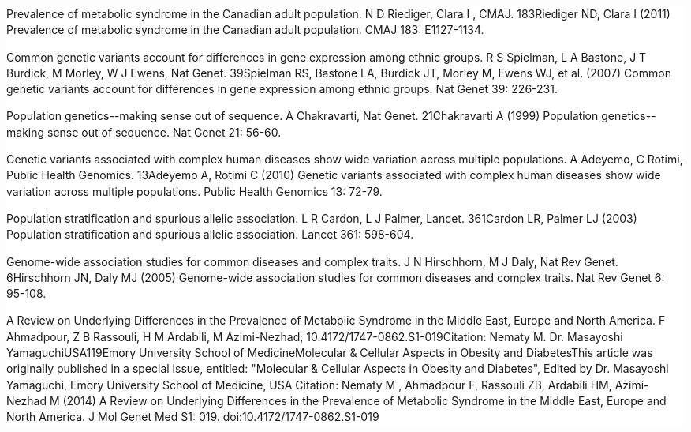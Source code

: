 Prevalence of metabolic syndrome in the Canadian adult population. N D Riediger, Clara I , CMAJ. 183Riediger ND, Clara I (2011) Prevalence of metabolic syndrome in the Canadian adult population. CMAJ 183: E1127-1134.

Common genetic variants account for differences in gene expression among ethnic groups. R S Spielman, L A Bastone, J T Burdick, M Morley, W J Ewens, Nat Genet. 39Spielman RS, Bastone LA, Burdick JT, Morley M, Ewens WJ, et al. (2007) Common genetic variants account for differences in gene expression among ethnic groups. Nat Genet 39: 226-231.

Population genetics--making sense out of sequence. A Chakravarti, Nat Genet. 21Chakravarti A (1999) Population genetics--making sense out of sequence. Nat Genet 21: 56-60.

Genetic variants associated with complex human diseases show wide variation across multiple populations. A Adeyemo, C Rotimi, Public Health Genomics. 13Adeyemo A, Rotimi C (2010) Genetic variants associated with complex human diseases show wide variation across multiple populations. Public Health Genomics 13: 72-79.

Population stratification and spurious allelic association. L R Cardon, L J Palmer, Lancet. 361Cardon LR, Palmer LJ (2003) Population stratification and spurious allelic association. Lancet 361: 598-604.

Genome-wide association studies for common diseases and complex traits. J N Hirschhorn, M J Daly, Nat Rev Genet. 6Hirschhorn JN, Daly MJ (2005) Genome-wide association studies for common diseases and complex traits. Nat Rev Genet 6: 95-108.

A Review on Underlying Differences in the Prevalence of Metabolic Syndrome in the Middle East, Europe and North America. F Ahmadpour, Z B Rassouli, H M Ardabili, M Azimi-Nezhad, 10.4172/1747-0862.S1-019Citation: Nematy M. Dr. Masayoshi YamaguchiUSA119Emory University School of MedicineMolecular & Cellular Aspects in Obesity and DiabetesThis article was originally published in a special issue, entitled: "Molecular & Cellular Aspects in Obesity and Diabetes", Edited by Dr. Masayoshi Yamaguchi, Emory University School of Medicine, USA Citation: Nematy M , Ahmadpour F, Rassouli ZB, Ardabili HM, Azimi-Nezhad M (2014) A Review on Underlying Differences in the Prevalence of Metabolic Syndrome in the Middle East, Europe and North America. J Mol Genet Med S1: 019. doi:10.4172/1747-0862.S1-019